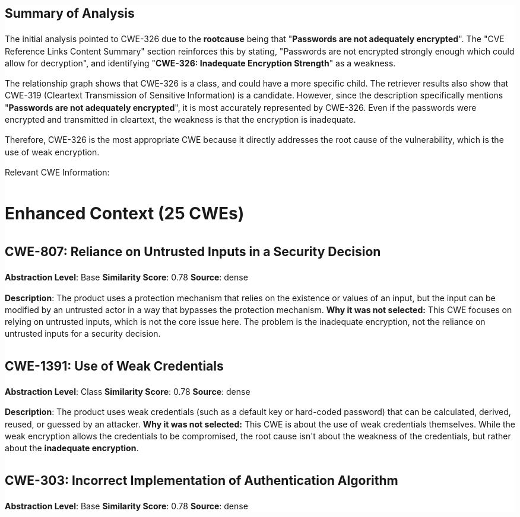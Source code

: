 ## Summary of Analysis
The initial analysis pointed to CWE-326 due to the **rootcause** being that "**Passwords are not adequately encrypted**". The "CVE Reference Links Content Summary" section reinforces this by stating, "Passwords are not encrypted strongly enough which could allow for decryption", and identifying "**CWE-326: Inadequate Encryption Strength**" as a weakness.

The relationship graph shows that CWE-326 is a class, and could have a more specific child. The retriever results also show that CWE-319 (Cleartext Transmission of Sensitive Information) is a candidate. However, since the description specifically mentions "**Passwords are not adequately encrypted**", it is most accurately represented by CWE-326. Even if the passwords were encrypted and transmitted in cleartext, the weakness is that the encryption is inadequate.

Therefore, CWE-326 is the most appropriate CWE because it directly addresses the root cause of the vulnerability, which is the use of weak encryption.

Relevant CWE Information:

# Enhanced Context (25 CWEs)

## CWE-807: Reliance on Untrusted Inputs in a Security Decision
**Abstraction Level**: Base
**Similarity Score**: 0.78
**Source**: dense

**Description**:
The product uses a protection mechanism that relies on the existence or values of an input, but the input can be modified by an untrusted actor in a way that bypasses the protection mechanism.
**Why it was not selected:** This CWE focuses on relying on untrusted inputs, which is not the core issue here. The problem is the inadequate encryption, not the reliance on untrusted inputs for a security decision.

## CWE-1391: Use of Weak Credentials
**Abstraction Level**: Class
**Similarity Score**: 0.78
**Source**: dense

**Description**:
The product uses weak credentials (such as a default key or hard-coded password) that can be calculated, derived, reused, or guessed by an attacker.
**Why it was not selected:** This CWE is about the use of weak credentials themselves. While the weak encryption allows the credentials to be compromised, the root cause isn't about the weakness of the credentials, but rather about the **inadequate encryption**.

## CWE-303: Incorrect Implementation of Authentication Algorithm
**Abstraction Level**: Base
**Similarity Score**: 0.78
**Source**: dense
